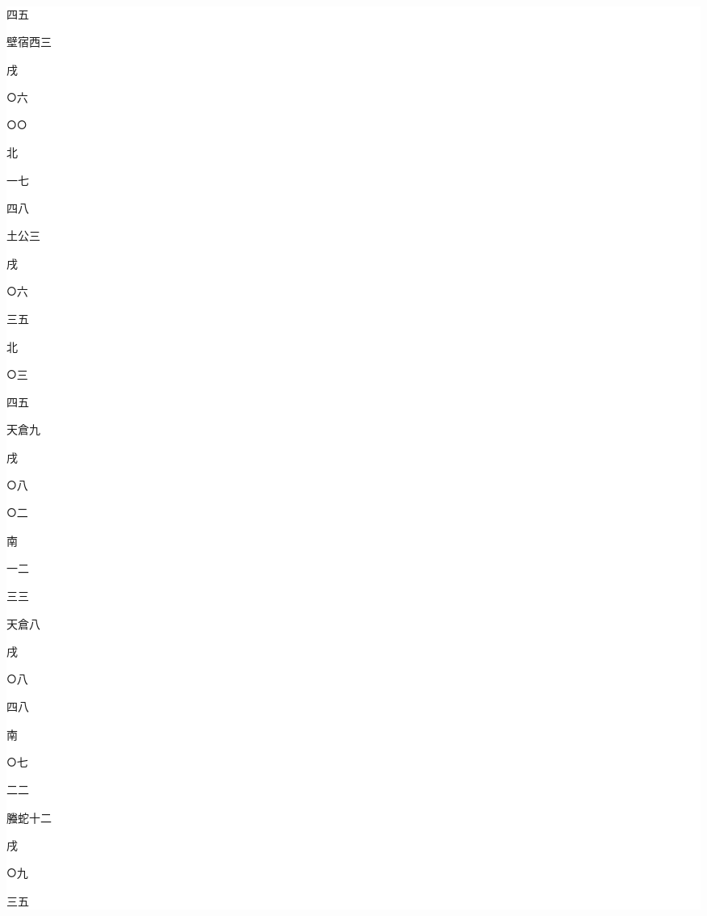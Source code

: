四五

壁宿西三

戌

○六

○○

北

一七

四八

土公三

戌

○六

三五

北

○三

四五

天倉九

戌

○八

○二

南

一二

三三

天倉八

戌

○八

四八

南

○七

二二

螣蛇十二

戌

○九

三五
